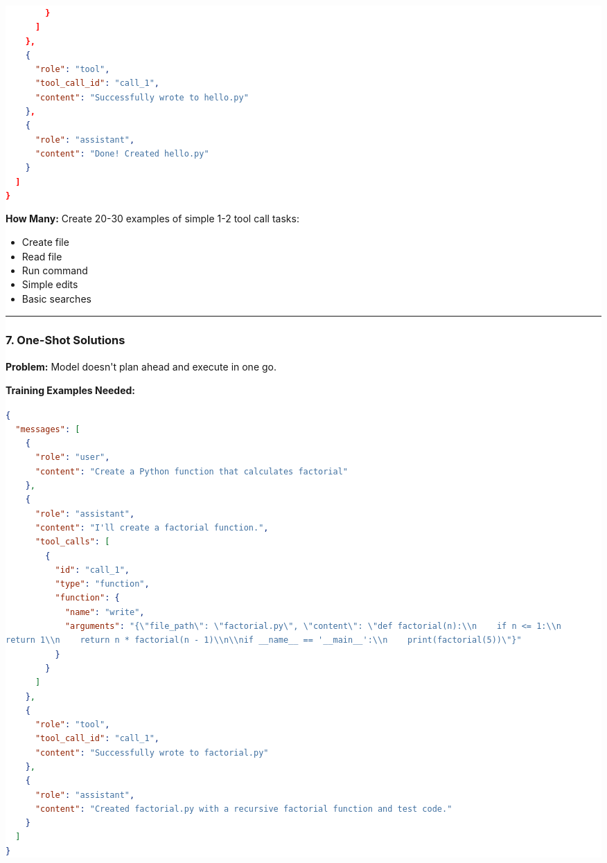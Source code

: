 ```json
        }
      ]
    },
    {
      "role": "tool",
      "tool_call_id": "call_1",
      "content": "Successfully wrote to hello.py"
    },
    {
      "role": "assistant",
      "content": "Done! Created hello.py"
    }
  ]
}
```

**How Many:** Create 20-30 examples of simple 1-2 tool call tasks:
- Create file
- Read file
- Run command
- Simple edits
- Basic searches

---

### 7. **One-Shot Solutions**

**Problem:** Model doesn't plan ahead and execute in one go.

**Training Examples Needed:**

```json
{
  "messages": [
    {
      "role": "user",
      "content": "Create a Python function that calculates factorial"
    },
    {
      "role": "assistant",
      "content": "I'll create a factorial function.",
      "tool_calls": [
        {
          "id": "call_1",
          "type": "function",
          "function": {
            "name": "write",
            "arguments": "{\"file_path\": \"factorial.py\", \"content\": \"def factorial(n):\\n    if n <= 1:\\n        return 1\\n    return n * factorial(n - 1)\\n\\nif __name__ == '__main__':\\n    print(factorial(5))\"}"
          }
        }
      ]
    },
    {
      "role": "tool",
      "tool_call_id": "call_1",
      "content": "Successfully wrote to factorial.py"
    },
    {
      "role": "assistant",
      "content": "Created factorial.py with a recursive factorial function and test code."
    }
  ]
}
```